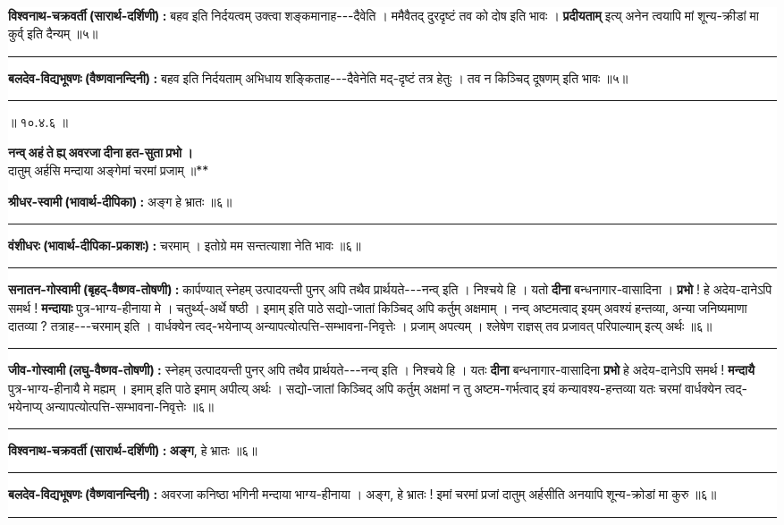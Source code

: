 
**विश्वनाथ-चक्रवर्ती (सारार्थ-दर्शिणी) :** बहव इति निर्दयत्वम् उक्त्वा शङ्कमानाह---दैवेति । ममैवैतद् दुरदृष्टं तव को दोष इति भावः । **प्रदीयताम्** इत्य् अनेन त्वयापि मां शून्य-क्रीडां मा कुर्व् इति दैन्यम् ॥५॥


______


**बलदेव-विद्यभूषणः (वैष्णवानन्दिनी) :** बहव इति निर्दयताम् अभिधाय शङ्किताह---दैवेनेति मद्-दृष्टं तत्र हेतुः । तव न किञ्चिद् दूषणम् इति भावः ॥५॥


______


॥ १०.४.६ ॥

**नन्व् अहं ते ह्य् अवरजा दीना हत-सुता प्रभो ।**  
दातुम् अर्हसि मन्दाया अङ्गेमां चरमां प्रजाम् ॥**

**श्रीधर-स्वामी (भावार्थ-दीपिका) :** अङ्ग हे भ्रातः ॥६॥


______


**वंशीधरः (भावार्थ-दीपिका-प्रकाशः) :** चरमाम् । इतोग्रे मम सन्तत्याशा नेति भावः ॥६॥


______


**सनातन-गोस्वामी (बृहद्-वैष्णव-तोषणी) :** कार्पण्यात् स्नेहम् उत्पादयन्ती पुनर् अपि तथैव प्रार्थयते---नन्व् इति । निश्चये हि । यतो **दीना** बन्धनागार-वासादिना । **प्रभो** ! हे अदेय-दानेऽपि समर्थ ! **मन्दायाः** पुत्र-भाग्य-हीनाया मे । चतुर्थ्य्-अर्थे षष्ठी । इमाम् इति पाठे सद्यो-जातां किञ्चिद् अपि कर्तुम् अक्षमाम् । नन्व् अष्टमत्वाद् इयम् अवश्यं हन्तव्या, अन्या जनिष्यमाणा दातव्या ? तत्राह---चरमाम् इति । वार्धक्येन त्वद्-भयेनाप्य् अन्यापत्योत्पत्ति-सम्भावना-निवृत्तेः । प्रजाम् अपत्यम् । श्लेषेण राज्ञस् तव प्रजावत् परिपाल्याम् इत्य् अर्थः ॥६॥


______


**जीव-गोस्वामी (लघु-वैष्णव-तोषणी) :** स्नेहम् उत्पादयन्ती पुनर् अपि तथैव प्रार्थयते---नन्व् इति । निश्चये हि । यतः **दीना** बन्धनागार-वासादिना **प्रभो** हे अदेय-दानेऽपि समर्थ ! **मन्दायै** पुत्र-भाग्य-हीनायै मे मह्यम् । इमाम् इति पाठे इमाम् अपीत्य् अर्थः । सद्यो-जातां किञ्चिद् अपि कर्तुम् अक्षमां न तु अष्टम-गर्भत्वाद् इयं कन्यावश्य-हन्तव्या यतः चरमां वार्धक्येन त्वद्-भयेनाप्य् अन्यापत्योत्पत्ति-सम्भावना-निवृत्तेः ॥६॥


______


**विश्वनाथ-चक्रवर्ती (सारार्थ-दर्शिणी) : अङ्ग**, हे भ्रातः ॥६॥


______


**बलदेव-विद्यभूषणः (वैष्णवानन्दिनी) :** अवरजा कनिष्ठा भगिनी मन्दाया भाग्य-हीनाया । अङ्ग, हे भ्रातः ! इमां चरमां प्रजां दातुम् अर्हसीति अनयापि शून्य-क्रोडां मा कुरु ॥६॥


______
